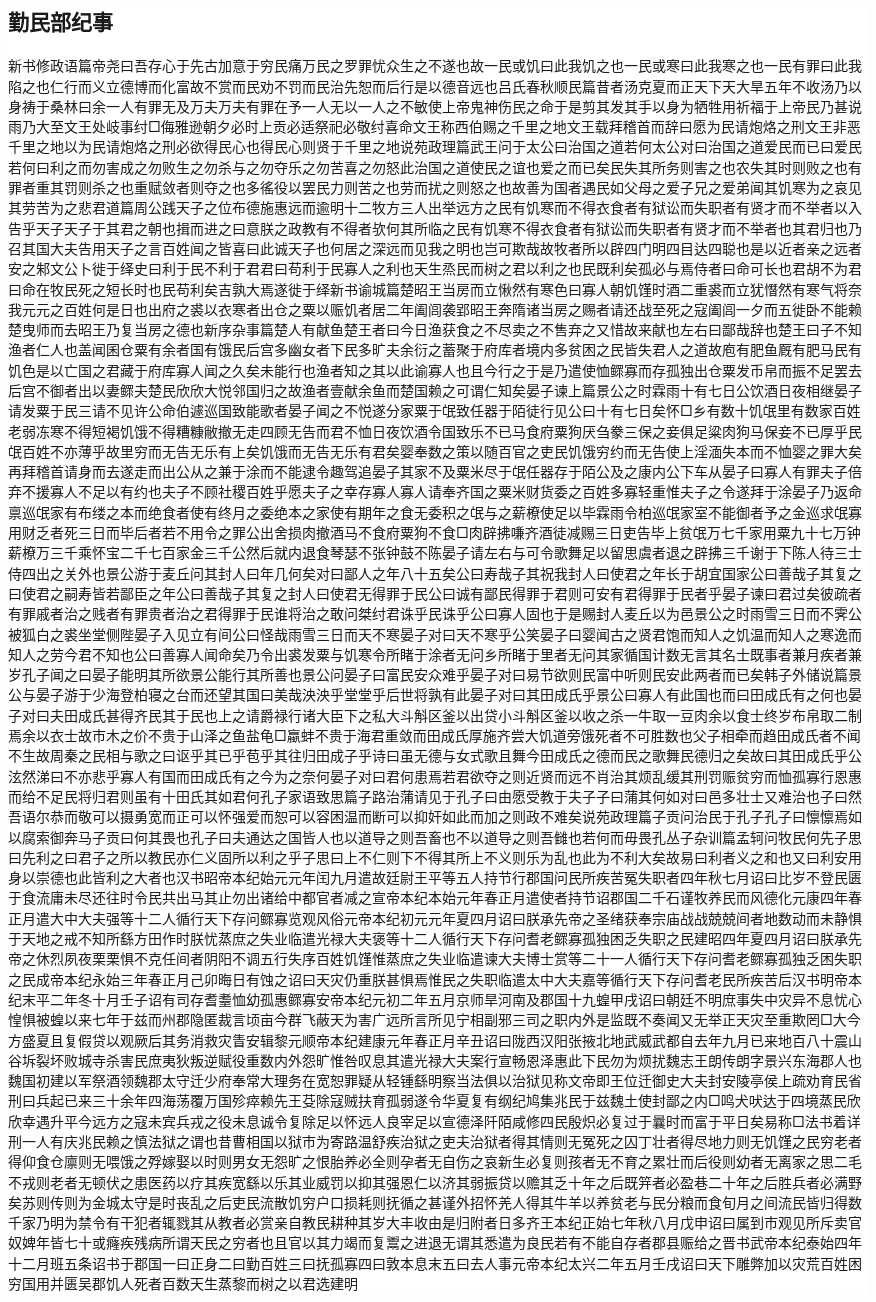 ## 勤民部纪事

新书修政语篇帝尧曰吾存心于先古加意于穷民痛万民之罗罪忧众生之不遂也故一民或饥曰此我饥之也一民或寒曰此我寒之也一民有罪曰此我陷之也仁行而义立德博而化富故不赏而民劝不罚而民治先恕而后行是以德音远也吕氏春秋顺民篇昔者汤克夏而正天下天大旱五年不收汤乃以身祷于桑林曰余一人有罪无及万夫万夫有罪在予一人无以一人之不敏使上帝鬼神伤民之命于是剪其发其手以身为牺牲用祈福于上帝民乃甚说雨乃大至文王处岐事纣□侮雅逊朝夕必时上贡必适祭祀必敬纣喜命文王称西伯赐之千里之地文王载拜稽首而辞曰愿为民请炮烙之刑文王非恶千里之地以为民请炮烙之刑必欲得民心也得民心则贤于千里之地说苑政理篇武王问于太公曰治国之道若何太公对曰治国之道爱民而已曰爱民若何曰利之而勿害成之勿败生之勿杀与之勿夺乐之勿苦喜之勿怒此治国之道使民之谊也爱之而已矣民失其所务则害之也农失其时则败之也有罪者重其罚则杀之也重赋敛者则夺之也多徭役以罢民力则苦之也劳而扰之则怒之也故善为国者遇民如父母之爱子兄之爱弟闻其饥寒为之哀见其劳苦为之悲君道篇周公践天子之位布德施惠远而逾明十二牧方三人出举远方之民有饥寒而不得衣食者有狱讼而失职者有贤才而不举者以入告乎天子天子于其君之朝也揖而进之曰意朕之政教有不得者欤何其所临之民有饥寒不得衣食者有狱讼而失职者有贤才而不举者也其君归也乃召其国大夫告用天子之言百姓闻之皆喜曰此诚天子也何居之深远而见我之明也岂可欺哉故牧者所以辟四门明四目达四聪也是以近者亲之远者安之邾文公卜徙于绎史曰利于民不利于君君曰苟利于民寡人之利也天生烝民而树之君以利之也民既利矣孤必与焉侍者曰命可长也君胡不为君曰命在牧民死之短长时也民苟利矣吉孰大焉遂徙于绎新书谕城篇楚昭王当房而立愀然有寒色曰寡人朝饥馑时酒二重裘而立犹憯然有寒气将奈我元元之百姓何是日也出府之裘以衣寒者出仓之粟以赈饥者居二年阖闾袭郢昭王奔隋诸当房之赐者请还战至死之寇阖闾一夕而五徙卧不能赖楚曳师而去昭王乃复当房之德也新序杂事篇楚人有献鱼楚王者曰今日渔获食之不尽卖之不售弃之又惜故来献也左右曰鄙哉辞也楚王曰子不知渔者仁人也盖闻囷仓粟有余者国有饿民后宫多幽女者下民多旷夫余衍之蓄聚于府库者境内多贫困之民皆失君人之道故庖有肥鱼厩有肥马民有饥色是以亡国之君藏于府库寡人闻之久矣未能行也渔者知之其以此谕寡人也且今行之于是乃遣使恤鳏寡而存孤独出仓粟发币帛而振不足罢去后宫不御者出以妻鳏夫楚民欣欣大悦邻国归之故渔者壹献余鱼而楚国赖之可谓仁知矣晏子谏上篇景公之时霖雨十有七日公饮酒日夜相继晏子请发粟于民三请不见许公命伯遽巡国致能歌者晏子闻之不悦遂分家粟于氓致任器于陌徒行见公曰十有七日矣怀□乡有数十饥氓里有数家百姓老弱冻寒不得短褐饥饿不得糟糠敝撤无走四顾无告而君不恤日夜饮酒令国致乐不已马食府粟狗厌刍豢三保之妾俱足粱肉狗马保妾不已厚乎民氓百姓不亦薄乎故里穷而无告无乐有上矣饥饿而无告无乐有君矣婴奉数之策以随百官之吏民饥饿穷约而无告使上淫湎失本而不恤婴之罪大矣再拜稽首请身而去遂走而出公从之兼于涂而不能逮令趣驾追晏子其家不及粟米尽于氓任器存于陌公及之康内公下车从晏子曰寡人有罪夫子倍弃不援寡人不足以有约也夫子不顾社稷百姓乎愿夫子之幸存寡人寡人请奉齐国之粟米财货委之百姓多寡轻重惟夫子之令遂拜于涂晏子乃返命禀巡氓家有布缕之本而绝食者使有终月之委绝本之家使有期年之食无委积之氓与之薪橑使足以毕霖雨令柏巡氓家室不能御者予之金巡求氓寡用财乏者死三日而毕后者若不用令之罪公出舍损肉撤酒马不食府粟狗不食□肉辟拂嗛齐酒徒减赐三日吏告毕上贫氓万七千家用粟九十七万钟薪橑万三千乘怀宝二千七百家金三千公然后就内退食琴瑟不张钟鼓不陈晏子请左右与可令歌舞足以留思虞者退之辟拂三千谢于下陈人待三士侍四出之关外也景公游于麦丘问其封人曰年几何矣对曰鄙人之年八十五矣公曰寿哉子其祝我封人曰使君之年长于胡宜国家公曰善哉子其复之曰使君之嗣寿皆若鄙臣之年公曰善哉子其复之封人曰使君无得罪于民公曰诚有鄙民得罪于君则可安有君得罪于民者乎晏子谏曰君过矣彼疏者有罪戚者治之贱者有罪贵者治之君得罪于民谁将治之敢问桀纣君诛乎民诛乎公曰寡人固也于是赐封人麦丘以为邑景公之时雨雪三日而不霁公被狐白之裘坐堂侧陛晏子入见立有间公曰怪哉雨雪三日而天不寒晏子对曰天不寒乎公笑晏子曰婴闻古之贤君饱而知人之饥温而知人之寒逸而知人之劳今君不知也公曰善寡人闻命矣乃令出裘发粟与饥寒令所睹于涂者无问乡所睹于里者无问其家循国计数无言其名士既事者兼月疾者兼岁孔子闻之曰晏子能明其所欲景公能行其所善也景公问晏子曰富民安众难乎晏子对曰易节欲则民富中听则民安此两者而已矣韩子外储说篇景公与晏子游于少海登柏寝之台而还望其国曰美哉泱泱乎堂堂乎后世将孰有此晏子对曰其田成氏乎景公曰寡人有此国也而曰田成氏有之何也晏子对曰夫田成氏甚得齐民其于民也上之请爵禄行诸大臣下之私大斗斛区釜以出贷小斗斛区釜以收之杀一牛取一豆肉余以食士终岁布帛取二制焉余以衣士故市木之价不贵于山泽之鱼盐龟□蠃蚌不贵于海君重敛而田成氏厚施齐尝大饥道旁饿死者不可胜数也父子相牵而趋田成氏者不闻不生故周秦之民相与歌之曰讴乎其已乎苞乎其往归田成子乎诗曰虽无德与女式歌且舞今田成氏之德而民之歌舞民德归之矣故曰其田成氏乎公泫然涕曰不亦悲乎寡人有国而田成氏有之今为之奈何晏子对曰君何患焉若君欲夺之则近贤而远不肖治其烦乱缓其刑罚赈贫穷而恤孤寡行恩惠而给不足民将归君则虽有十田氏其如君何孔子家语致思篇子路治蒲请见于孔子曰由愿受教于夫子子曰蒲其何如对曰邑多壮士又难治也子曰然吾语尔恭而敬可以摄勇宽而正可以怀强爱而恕可以容困温而断可以抑奸如此而加之则政不难矣说苑政理篇子贡问治民于孔子孔子曰懔懔焉如以腐索御奔马子贡曰何其畏也孔子曰夫通达之国皆人也以道导之则吾畜也不以道导之则吾雠也若何而毋畏孔丛子杂训篇孟轲问牧民何先子思曰先利之曰君子之所以教民亦仁义固所以利之乎子思曰上不仁则下不得其所上不义则乐为乱也此为不利大矣故易曰利者义之和也又曰利安用身以崇德也此皆利之大者也汉书昭帝本纪始元元年闰九月遣故廷尉王平等五人持节行郡国问民所疾苦冤失职者四年秋七月诏曰比岁不登民匮于食流庸未尽还往时令民共出马其止勿出诸给中都官者减之宣帝本纪本始元年春正月遣使者持节诏郡国二千石谨牧养民而风德化元康四年春正月遣大中大夫强等十二人循行天下存问鳏寡览观风俗元帝本纪初元元年夏四月诏曰朕承先帝之圣绪获奉宗庙战战兢兢间者地数动而未静惧于天地之戒不知所繇方田作时朕忧蒸庶之失业临遣光禄大夫褒等十二人循行天下存问耆老鳏寡孤独困乏失职之民建昭四年夏四月诏曰朕承先帝之休烈夙夜栗栗惧不克任间者阴阳不调五行失序百姓饥馑惟蒸庶之失业临遣谏大夫博士赏等二十一人循行天下存问耆老鳏寡孤独乏困失职之民成帝本纪永始三年春正月己卯晦日有蚀之诏曰天灾仍重朕甚惧焉惟民之失职临遣太中大夫嘉等循行天下存问耆老民所疾苦后汉书明帝本纪末平二年冬十月壬子诏有司存耆耋恤幼孤惠鳏寡安帝本纪元初二年五月京师旱河南及郡国十九蝗甲戌诏曰朝廷不明庶事失中灾异不息忧心惶惧被蝗以来七年于兹而州郡隐匿裁言顷亩今群飞蔽天为害广远所言所见宁相副邪三司之职内外是监既不奏闻又无举正天灾至重欺罔□大今方盛夏且复假贷以观厥后其务消救灾眚安辑黎元顺帝本纪建康元年春正月辛丑诏曰陇西汉阳张掖北地武威武都自去年九月已来地百八十震山谷坼裂坏败城寺杀害民庶夷狄叛逆赋役重数内外怨旷惟咎叹息其遣光禄大夫案行宣畅恩泽惠此下民勿为烦扰魏志王朗传朗字景兴东海郡人也魏国初建以军祭酒领魏郡太守迁少府奉常大理务在宽恕罪疑从轻锺繇明察当法俱以治狱见称文帝即王位迁御史大夫封安陵亭侯上疏劝育民省刑曰兵起已来三十余年四海荡覆万国殄瘁赖先王芟除寇贼扶育孤弱遂令华夏复有纲纪鸠集兆民于兹魏土使封鄙之内□鸣犬吠达于四境蒸民欣欣幸遇升平今远方之寇未宾兵戎之役未息诚令复除足以怀远人良宰足以宣德泽阡陌咸修四民殷炽必复过于曩时而富于平日矣易称□法书着详刑一人有庆兆民赖之慎法狱之谓也昔曹相国以狱市为寄路温舒疾治狱之吏夫治狱者得其情则无冤死之囚丁壮者得尽地力则无饥馑之民穷老者得仰食仓廪则无喂饿之殍嫁娶以时则男女无怨旷之恨胎养必全则孕者无自伤之哀新生必复则孩者无不育之累壮而后役则幼者无离家之思二毛不戎则老者无顿伏之患医药以疗其疾宽繇以乐其业威罚以抑其强恩仁以济其弱振贷以赡其乏十年之后既笄者必盈巷二十年之后胜兵者必满野矣苏则传则为金城太守是时丧乱之后吏民流散饥穷户口损耗则抚循之甚谨外招怀羌人得其牛羊以养贫老与民分粮而食旬月之间流民皆归得数千家乃明为禁令有干犯者辄戮其从教者必赏亲自教民耕种其岁大丰收由是归附者日多齐王本纪正始七年秋八月戊申诏曰属到市观见所斥卖官奴婢年皆七十或癃疾残病所谓天民之穷者也且官以其力竭而复鬻之进退无谓其悉遣为良民若有不能自存者郡县赈给之晋书武帝本纪泰始四年十二月班五条诏书于郡国一曰正身二曰勤百姓三曰抚孤寡四曰敦本息末五曰去人事元帝本纪太兴二年五月壬戌诏曰天下雕弊加以灾荒百姓困穷国用并匮吴郡饥人死者百数天生蒸黎而树之以君选建明